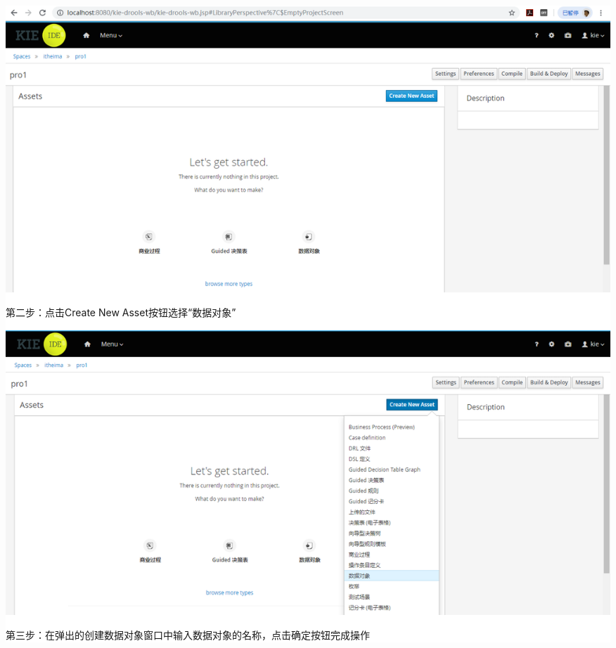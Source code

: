 ![22](/media/pictures/Drools.assets/22.png)

第二步：点击Create New Asset按钮选择“数据对象”

![23](/media/pictures/Drools.assets/23.png)

第三步：在弹出的创建数据对象窗口中输入数据对象的名称，点击确定按钮完成操作
